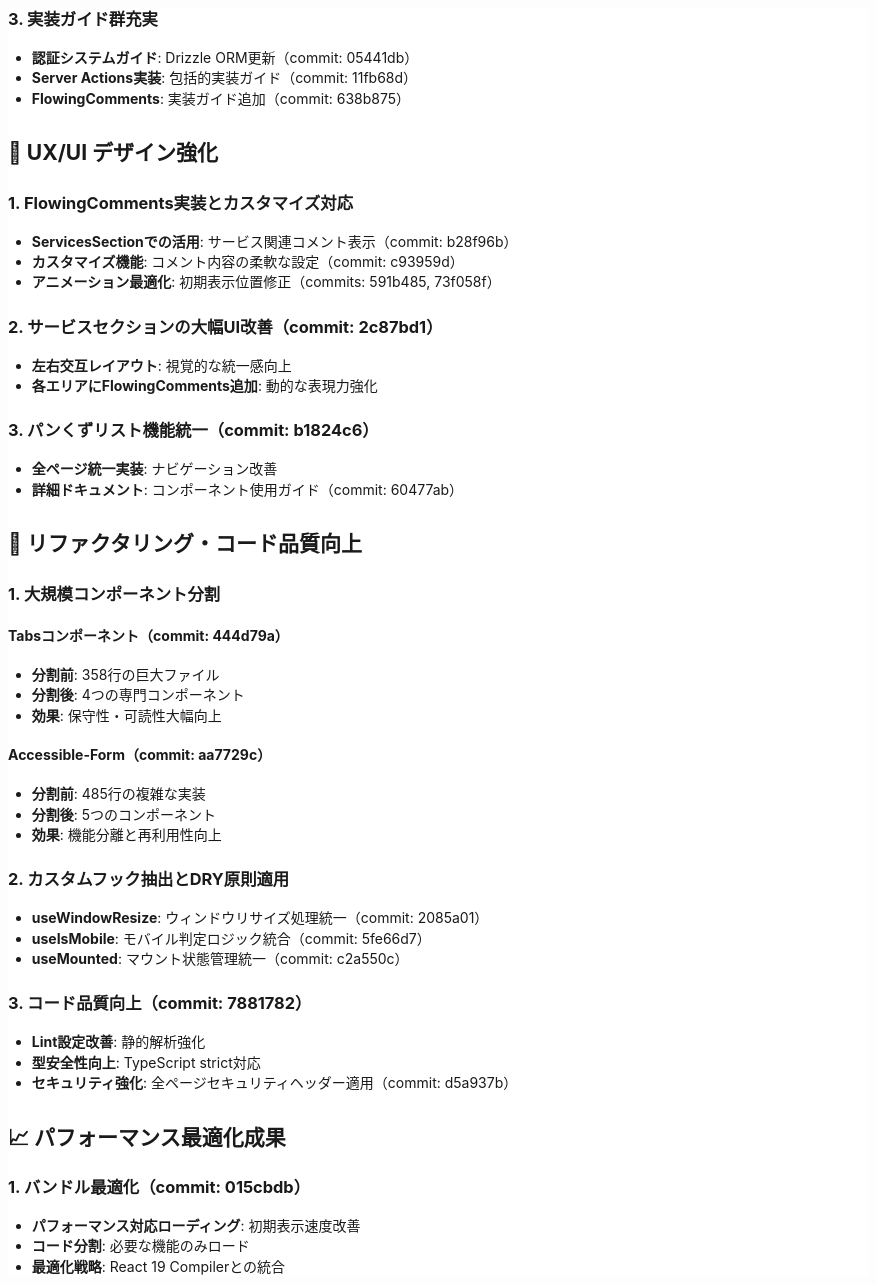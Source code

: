 ### 3. 実装ガイド群充実
- **認証システムガイド**: Drizzle ORM更新（commit: 05441db）
- **Server Actions実装**: 包括的実装ガイド（commit: 11fb68d）
- **FlowingComments**: 実装ガイド追加（commit: 638b875）

## 🎨 UX/UI デザイン強化

### 1. FlowingComments実装とカスタマイズ対応
- **ServicesSectionでの活用**: サービス関連コメント表示（commit: b28f96b）
- **カスタマイズ機能**: コメント内容の柔軟な設定（commit: c93959d）
- **アニメーション最適化**: 初期表示位置修正（commits: 591b485, 73f058f）

### 2. サービスセクションの大幅UI改善（commit: 2c87bd1）
- **左右交互レイアウト**: 視覚的な統一感向上
- **各エリアにFlowingComments追加**: 動的な表現力強化

### 3. パンくずリスト機能統一（commit: b1824c6）
- **全ページ統一実装**: ナビゲーション改善
- **詳細ドキュメント**: コンポーネント使用ガイド（commit: 60477ab）

## 🔧 リファクタリング・コード品質向上

### 1. 大規模コンポーネント分割

#### Tabsコンポーネント（commit: 444d79a）
- **分割前**: 358行の巨大ファイル
- **分割後**: 4つの専門コンポーネント
- **効果**: 保守性・可読性大幅向上

#### Accessible-Form（commit: aa7729c）
- **分割前**: 485行の複雑な実装
- **分割後**: 5つのコンポーネント
- **効果**: 機能分離と再利用性向上

### 2. カスタムフック抽出とDRY原則適用
- **useWindowResize**: ウィンドウリサイズ処理統一（commit: 2085a01）
- **useIsMobile**: モバイル判定ロジック統合（commit: 5fe66d7）
- **useMounted**: マウント状態管理統一（commit: c2a550c）

### 3. コード品質向上（commit: 7881782）
- **Lint設定改善**: 静的解析強化
- **型安全性向上**: TypeScript strict対応
- **セキュリティ強化**: 全ページセキュリティヘッダー適用（commit: d5a937b）

## 📈 パフォーマンス最適化成果

### 1. バンドル最適化（commit: 015cbdb）
- **パフォーマンス対応ローディング**: 初期表示速度改善
- **コード分割**: 必要な機能のみロード
- **最適化戦略**: React 19 Compilerとの統合
